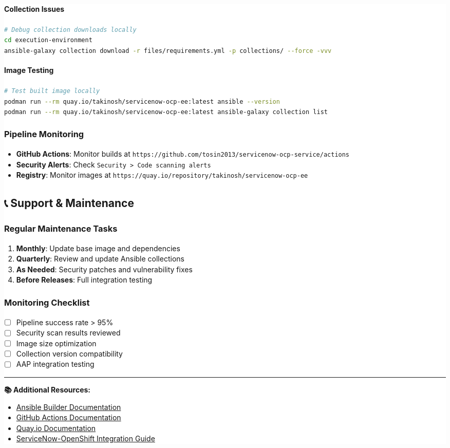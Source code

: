 #### **Collection Issues**
```bash
# Debug collection downloads locally
cd execution-environment
ansible-galaxy collection download -r files/requirements.yml -p collections/ --force -vvv
```

#### **Image Testing**
```bash
# Test built image locally
podman run --rm quay.io/takinosh/servicenow-ocp-ee:latest ansible --version
podman run --rm quay.io/takinosh/servicenow-ocp-ee:latest ansible-galaxy collection list
```

### **Pipeline Monitoring**
- **GitHub Actions**: Monitor builds at `https://github.com/tosin2013/servicenow-ocp-service/actions`
- **Security Alerts**: Check `Security > Code scanning alerts`
- **Registry**: Monitor images at `https://quay.io/repository/takinosh/servicenow-ocp-ee`

## 📞 Support & Maintenance

### **Regular Maintenance Tasks**
1. **Monthly**: Update base image and dependencies
2. **Quarterly**: Review and update Ansible collections
3. **As Needed**: Security patches and vulnerability fixes
4. **Before Releases**: Full integration testing

### **Monitoring Checklist**
- [ ] Pipeline success rate > 95%
- [ ] Security scan results reviewed
- [ ] Image size optimization
- [ ] Collection version compatibility
- [ ] AAP integration testing

---

**📚 Additional Resources:**
- [Ansible Builder Documentation](https://ansible-builder.readthedocs.io/)
- [GitHub Actions Documentation](https://docs.github.com/en/actions)
- [Quay.io Documentation](https://docs.quay.io/)
- [ServiceNow-OpenShift Integration Guide](../INTEGRATION_TESTING_GUIDE.md)
